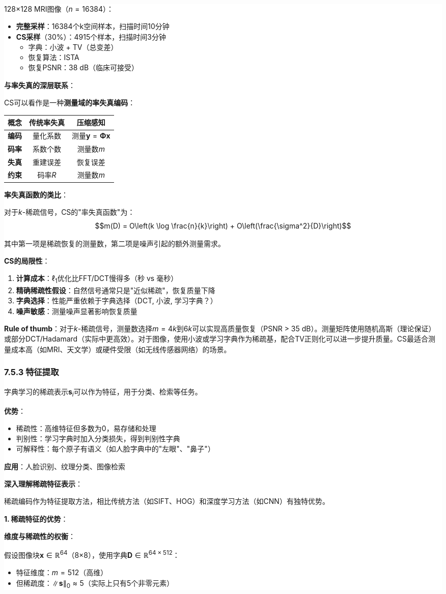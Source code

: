 128×128 MRI图像（$n = 16384$）：
- **完整采样**：16384个k空间样本，扫描时间10分钟
- **CS采样**（30%）：4915个样本，扫描时间3分钟
  - 字典：小波 + TV（总变差）
  - 恢复算法：ISTA
  - 恢复PSNR：38 dB（临床可接受）

**与率失真的深层联系**：

CS可以看作是一种**测量域的率失真编码**：

| 概念 | 传统率失真 | 压缩感知 |
|:---|:---:|:---:|
| **编码** | 量化系数 | 测量$\mathbf{y} = \mathbf{\Phi}\mathbf{x}$ |
| **码率** | 系数个数 | 测量数$m$ |
| **失真** | 重建误差 | 恢复误差 |
| **约束** | 码率$R$ | 测量数$m$ |

**率失真函数的类比**：

对于$k$-稀疏信号，CS的"率失真函数"为：
$$m(D) = O\left(k \log \frac{n}{k}\right) + O\left(\frac{\sigma^2}{D}\right)$$

其中第一项是稀疏恢复的测量数，第二项是噪声引起的额外测量需求。

**CS的局限性**：

1. **计算成本**：$\ell_1$优化比FFT/DCT慢得多（秒 vs 毫秒）
2. **精确稀疏性假设**：自然信号通常只是"近似稀疏"，恢复质量下降
3. **字典选择**：性能严重依赖于字典选择（DCT, 小波, 学习字典？）
4. **噪声敏感**：测量噪声显著影响恢复质量

**Rule of thumb**：对于$k$-稀疏信号，测量数选择$m = 4k$到$6k$可以实现高质量恢复（PSNR > 35 dB）。测量矩阵使用随机高斯（理论保证）或部分DCT/Hadamard（实际中更高效）。对于图像，使用小波或学习字典作为稀疏基，配合TV正则化可以进一步提升质量。CS最适合测量成本高（如MRI、天文学）或硬件受限（如无线传感器网络）的场景。

### 7.5.3 特征提取

字典学习的稀疏表示$\mathbf{s}_i$可以作为特征，用于分类、检索等任务。

**优势**：
- 稀疏性：高维特征但多数为0，易存储和处理
- 判别性：学习字典时加入分类损失，得到判别性字典
- 可解释性：每个原子有语义（如人脸字典中的"左眼"、"鼻子"）

**应用**：人脸识别、纹理分类、图像检索

**深入理解稀疏特征表示**：

稀疏编码作为特征提取方法，相比传统方法（如SIFT、HOG）和深度学习方法（如CNN）有独特优势。

**1. 稀疏特征的优势**：

**维度与稀疏性的权衡**：

假设图像块$\mathbf{x} \in \mathbb{R}^{64}$（8×8），使用字典$\mathbf{D} \in \mathbb{R}^{64 \times 512}$：
- 特征维度：$m = 512$（高维）
- 但稀疏度：$\|\mathbf{s}\|_0 \approx 5$（实际上只有5个非零元素）
